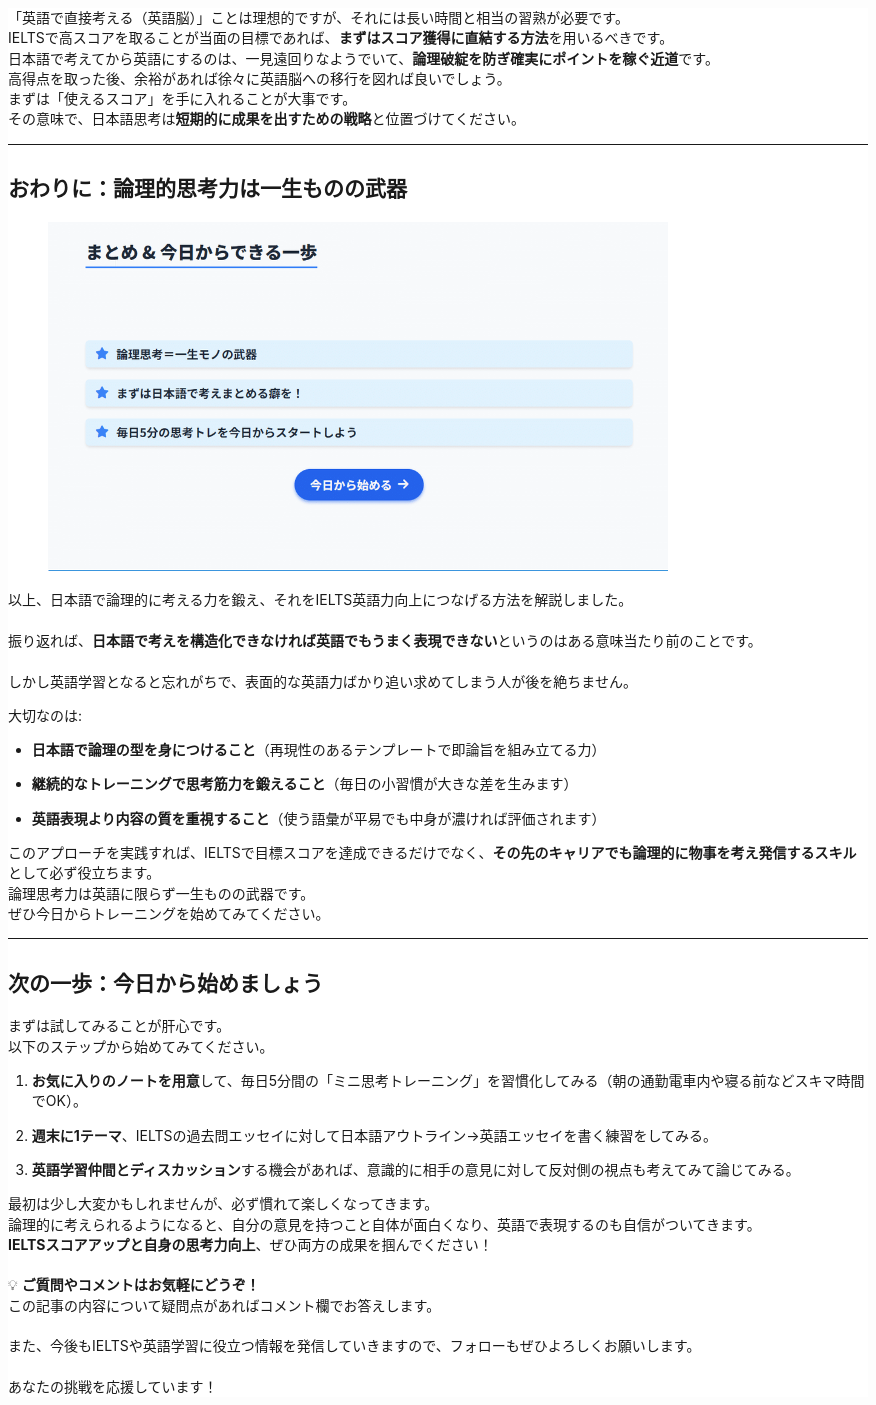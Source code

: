 「英語で直接考える（英語脳）」ことは理想的ですが、それには長い時間と相当の習熟が必要です。<br>IELTSで高スコアを取ることが当面の目標であれば、<strong>まずはスコア獲得に直結する方法</strong>を用いるべきです。<br>日本語で考えてから英語にするのは、一見遠回りなようでいて、<strong>論理破綻を防ぎ確実にポイントを稼ぐ近道</strong>です。<br>高得点を取った後、余裕があれば徐々に英語脳への移行を図れば良いでしょう。<br>まずは「使えるスコア」を手に入れることが大事です。<br>その意味で、日本語思考は<strong>短期的に成果を出すための戦略</strong>と位置づけてください。</p><hr><h2 name="e17263f8-227c-41de-bb61-da02b46e6971" id="e17263f8-227c-41de-bb61-da02b46e6971">おわりに：論理的思考力は一生ものの武器</h2><figure name="16165c83-fa09-49eb-9e34-b27af912ca36" id="16165c83-fa09-49eb-9e34-b27af912ca36"><img src="/assets/n9e9b87fd2b47_1757516569-d6VrnoaDsJ0EiwX3hCBmZ4xW.png" alt="" width="620" height="349" contenteditable="false" draggable="false"><figcaption></figcaption></figure><p name="97c0ef6c-3e12-4ee8-bba4-6bb8686e9405" id="97c0ef6c-3e12-4ee8-bba4-6bb8686e9405">以上、日本語で論理的に考える力を鍛え、それをIELTS英語力向上につなげる方法を解説しました。<br><br>振り返れば、<strong>日本語で考えを構造化できなければ英語でもうまく表現できない</strong>というのはある意味当たり前のことです。<br><br>しかし英語学習となると忘れがちで、表面的な英語力ばかり追い求めてしまう人が後を絶ちません。</p><p name="8d8b6918-afb8-455d-b391-1ede7b0cafae" id="8d8b6918-afb8-455d-b391-1ede7b0cafae">大切なのは:</p><ul name="2e9c0d21-bd11-4750-bebf-39c1513155ed" id="2e9c0d21-bd11-4750-bebf-39c1513155ed"><li><p name="367b2679-fc59-4608-928c-6722a777a38d" id="367b2679-fc59-4608-928c-6722a777a38d"><strong>日本語で論理の型を身につけること</strong>（再現性のあるテンプレートで即論旨を組み立てる力）</p></li><li><p name="1728eca9-1c45-4f12-9289-b5e0319d784d" id="1728eca9-1c45-4f12-9289-b5e0319d784d"><strong>継続的なトレーニングで思考筋力を鍛えること</strong>（毎日の小習慣が大きな差を生みます）</p></li><li><p name="785ece4c-a00d-4c3d-9b1c-2919fece77db" id="785ece4c-a00d-4c3d-9b1c-2919fece77db"><strong>英語表現より内容の質を重視すること</strong>（使う語彙が平易でも中身が濃ければ評価されます）</p></li></ul><p name="5c3ee1d7-6d94-4fab-9a84-4b9a49a3ad27" id="5c3ee1d7-6d94-4fab-9a84-4b9a49a3ad27">このアプローチを実践すれば、IELTSで目標スコアを達成できるだけでなく、<strong>その先のキャリアでも論理的に物事を考え発信するスキル</strong>として必ず役立ちます。<br>論理思考力は英語に限らず一生ものの武器です。<br>ぜひ今日からトレーニングを始めてみてください。</p><hr><h2 name="ba02627f-81e2-4386-a320-09bb76c6952c" id="ba02627f-81e2-4386-a320-09bb76c6952c">次の一歩：今日から始めましょう</h2><p name="e808d9c5-0826-4a52-92f8-2a514d1fa301" id="e808d9c5-0826-4a52-92f8-2a514d1fa301">まずは試してみることが肝心です。<br>以下のステップから始めてみてください。</p><ol name="bb188153-7a68-4dad-9286-b2e6b7e9d384" id="bb188153-7a68-4dad-9286-b2e6b7e9d384"><li><p name="d45320f9-7e0d-46b9-bcfa-f128c989216b" id="d45320f9-7e0d-46b9-bcfa-f128c989216b"><strong>お気に入りのノートを用意</strong>して、毎日5分間の「ミニ思考トレーニング」を習慣化してみる（朝の通勤電車内や寝る前などスキマ時間でOK）。</p></li><li><p name="1a1a5baa-4094-4ed4-956f-b6c7b5103a5f" id="1a1a5baa-4094-4ed4-956f-b6c7b5103a5f"><strong>週末に1テーマ</strong>、IELTSの過去問エッセイに対して日本語アウトライン→英語エッセイを書く練習をしてみる。</p></li><li><p name="6b869278-5d72-4299-a3be-3f3a20189bae" id="6b869278-5d72-4299-a3be-3f3a20189bae"><strong>英語学習仲間とディスカッション</strong>する機会があれば、意識的に相手の意見に対して反対側の視点も考えてみて論じてみる。</p></li></ol><p name="229eb8c7-f618-4320-b43c-5a907c2dacdf" id="229eb8c7-f618-4320-b43c-5a907c2dacdf">最初は少し大変かもしれませんが、必ず慣れて楽しくなってきます。<br>論理的に考えられるようになると、自分の意見を持つこと自体が面白くなり、英語で表現するのも自信がついてきます。<br><strong>IELTSスコアアップと自身の思考力向上</strong>、ぜひ両方の成果を掴んでください！<br><br>💡 <strong>ご質問やコメントはお気軽にどうぞ！</strong> <br>この記事の内容について疑問点があればコメント欄でお答えします。<br><br>また、今後もIELTSや英語学習に役立つ情報を発信していきますので、フォローもぜひよろしくお願いします。<br><br>あなたの挑戦を応援しています！</p>

